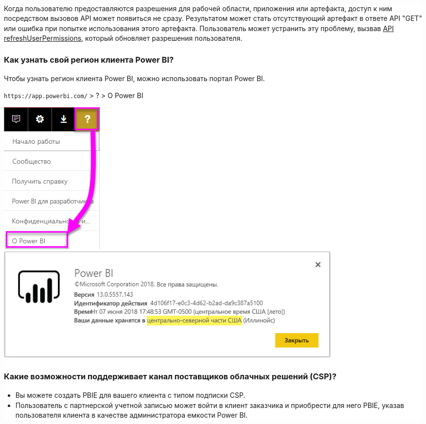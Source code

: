 Когда пользователю предоставляются разрешения для рабочей области, приложения или артефакта, доступ к ним посредством вызовов API может появиться не сразу.
Результатом может стать отсутствующий артефакт в ответе API "GET" или ошибка при попытке использования этого артефакта.
Пользователь может устранить эту проблему, вызвав [API refreshUserPermissions](/rest/api/power-bi/users/refreshuserpermissions), который обновляет разрешения пользователя.


### <a name="how-can-i-find-my-pbi-tenant-region"></a>Как узнать свой регион клиента Power BI?

Чтобы узнать регион клиента Power BI, можно использовать портал Power BI.

`https://app.powerbi.com/` > ? > О Power BI

![О Power BI](media/embedded-faq/about-01.png)
![Регион клиента](media/embedded-faq/tenant-location-01.png)

### <a name="what-does-the-cloud-solution-provider-csp-channel-support"></a>Какие возможности поддерживает канал поставщиков облачных решений (CSP)?

* Вы можете создать PBIE для вашего клиента с типом подписки CSP.
* Пользователь с партнерской учетной записью может войти в клиент заказчика и приобрести для него PBIE, указав пользователя клиента в качестве администратора емкости Power BI.
